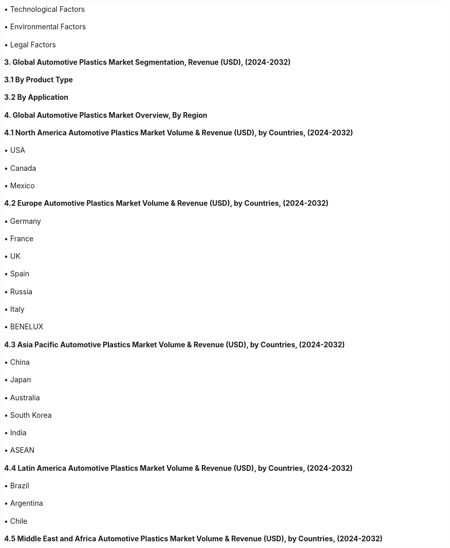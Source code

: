 • Technological Factors

• Environmental Factors

• Legal Factors

<strong>3. Global Automotive Plastics Market Segmentation, Revenue (USD), (2024-2032)</strong>

<strong>3.1 By Product Type</strong>

<strong>3.2 By Application</strong>

<strong>4. Global Automotive Plastics Market Overview, By Region</strong>

<strong>4.1 North America Automotive Plastics Market Volume &amp; Revenue (USD), by Countries, (2024-2032)</strong>

• USA

• Canada

• Mexico

<strong>4.2 Europe Automotive Plastics Market Volume &amp; Revenue (USD), by Countries, (2024-2032)</strong>

• Germany

• France

• UK

• Spain

• Russia

• Italy

• BENELUX

<strong>4.3 Asia Pacific Automotive Plastics Market Volume &amp; Revenue (USD), by Countries, (2024-2032)</strong>

• China

• Japan

• Australia

• South Korea

• India

• ASEAN

<strong>4.4 Latin America Automotive Plastics Market Volume &amp; Revenue (USD), by Countries, (2024-2032)</strong>

• Brazil

• Argentina

• Chile

<strong>4.5 Middle East and Africa Automotive Plastics Market Volume &amp; Revenue (USD), by Countries, (2024-2032)</strong>
